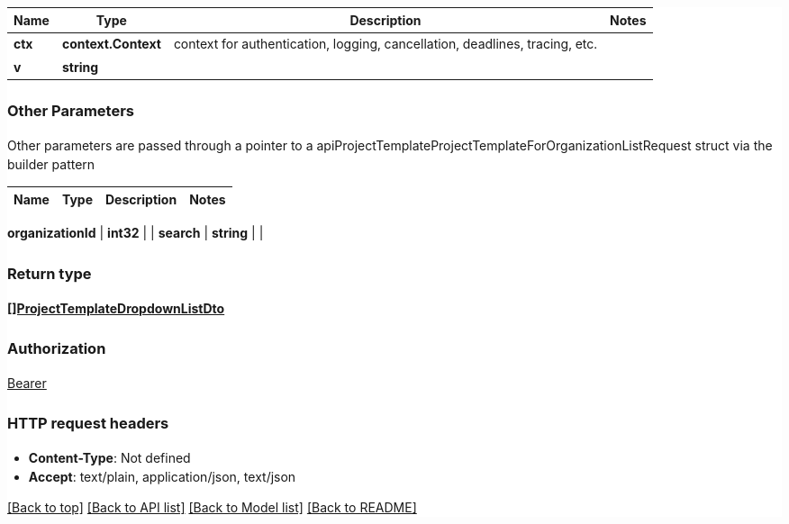 Name | Type | Description  | Notes
------------- | ------------- | ------------- | -------------
**ctx** | **context.Context** | context for authentication, logging, cancellation, deadlines, tracing, etc.
**v** | **string** |  | 

### Other Parameters

Other parameters are passed through a pointer to a apiProjectTemplateProjectTemplateForOrganizationListRequest struct via the builder pattern


Name | Type | Description  | Notes
------------- | ------------- | ------------- | -------------

 **organizationId** | **int32** |  | 
 **search** | **string** |  | 

### Return type

[**[]ProjectTemplateDropdownListDto**](ProjectTemplateDropdownListDto.md)

### Authorization

[Bearer](../README.md#Bearer)

### HTTP request headers

- **Content-Type**: Not defined
- **Accept**: text/plain, application/json, text/json

[[Back to top]](#) [[Back to API list]](../README.md#documentation-for-api-endpoints)
[[Back to Model list]](../README.md#documentation-for-models)
[[Back to README]](../README.md)

